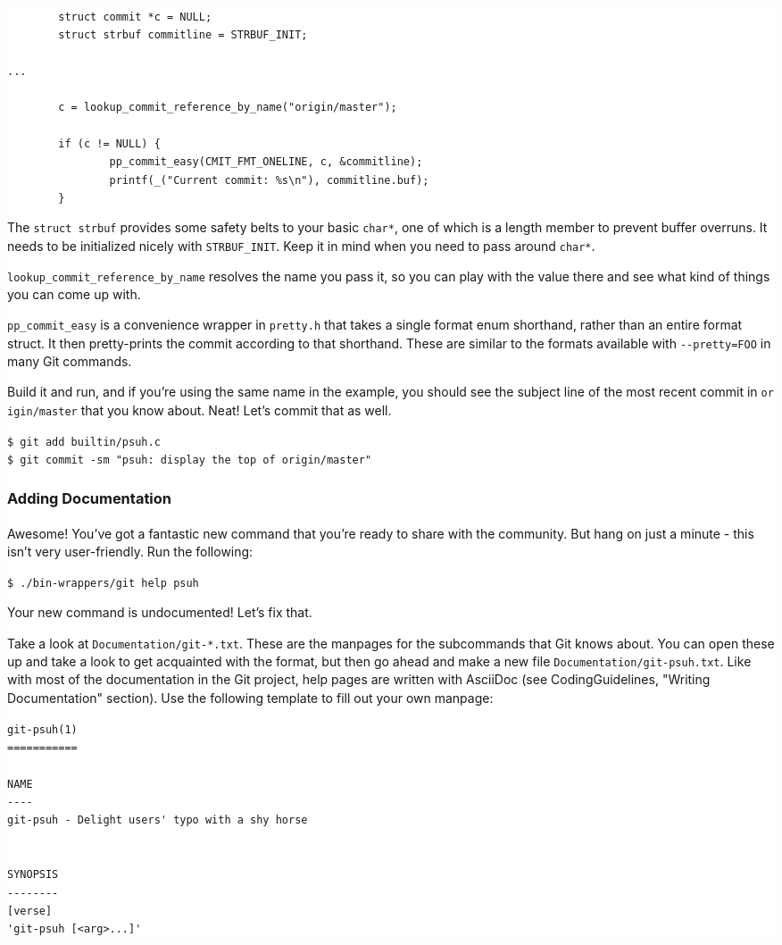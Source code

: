             struct commit *c = NULL;
            struct strbuf commitline = STRBUF_INIT;

    ...

            c = lookup_commit_reference_by_name("origin/master");

            if (c != NULL) {
                    pp_commit_easy(CMIT_FMT_ONELINE, c, &commitline);
                    printf(_("Current commit: %s\n"), commitline.buf);
            }

The `struct strbuf` provides some safety belts to your basic `char*`, one of which is a length member to prevent buffer overruns. It needs to be initialized nicely with `STRBUF_INIT`. Keep it in mind when you need to pass around `char*`.

`lookup_commit_reference_by_name` resolves the name you pass it, so you can play with the value there and see what kind of things you can come up with.

`pp_commit_easy` is a convenience wrapper in `pretty.h` that takes a single format enum shorthand, rather than an entire format struct. It then pretty-prints the commit according to that shorthand. These are similar to the formats available with `--pretty=FOO` in many Git commands.

Build it and run, and if you’re using the same name in the example, you should see the subject line of the most recent commit in `origin/master` that you know about. Neat! Let’s commit that as well.

    $ git add builtin/psuh.c
    $ git commit -sm "psuh: display the top of origin/master"

### <a href="#add-documentation" class="anchor"></a>Adding Documentation

Awesome! You’ve got a fantastic new command that you’re ready to share with the community. But hang on just a minute - this isn’t very user-friendly. Run the following:

    $ ./bin-wrappers/git help psuh

Your new command is undocumented! Let’s fix that.

Take a look at `Documentation/git-*.txt`. These are the manpages for the subcommands that Git knows about. You can open these up and take a look to get acquainted with the format, but then go ahead and make a new file `Documentation/git-psuh.txt`. Like with most of the documentation in the Git project, help pages are written with AsciiDoc (see CodingGuidelines, "Writing Documentation" section). Use the following template to fill out your own manpage:

    git-psuh(1)
    ===========

    NAME
    ----
    git-psuh - Delight users' typo with a shy horse


    SYNOPSIS
    --------
    [verse]
    'git-psuh [<arg>...]'
